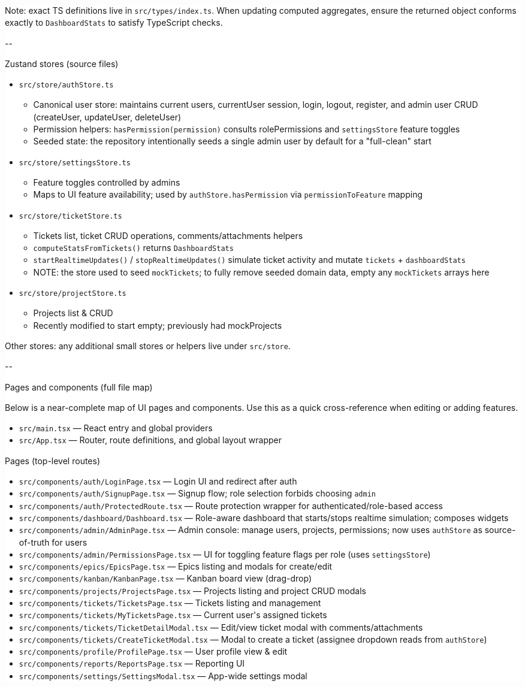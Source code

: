 Note: exact TS definitions live in `src/types/index.ts`. When updating computed aggregates, ensure the returned object conforms exactly to `DashboardStats` to satisfy TypeScript checks.

--

Zustand stores (source files)

-   `src/store/authStore.ts`

    -   Canonical user store: maintains current users, currentUser session, login, logout, register, and admin user CRUD (createUser, updateUser, deleteUser)
    -   Permission helpers: `hasPermission(permission)` consults rolePermissions and `settingsStore` feature toggles
    -   Seeded state: the repository intentionally seeds a single admin user by default for a "full-clean" start

-   `src/store/settingsStore.ts`

    -   Feature toggles controlled by admins
    -   Maps to UI feature availability; used by `authStore.hasPermission` via `permissionToFeature` mapping

-   `src/store/ticketStore.ts`

    -   Tickets list, ticket CRUD operations, comments/attachments helpers
    -   `computeStatsFromTickets()` returns `DashboardStats`
    -   `startRealtimeUpdates()` / `stopRealtimeUpdates()` simulate ticket activity and mutate `tickets` + `dashboardStats`
    -   NOTE: the store used to seed `mockTickets`; to fully remove seeded domain data, empty any `mockTickets` arrays here

-   `src/store/projectStore.ts`
    -   Projects list & CRUD
    -   Recently modified to start empty; previously had mockProjects

Other stores: any additional small stores or helpers live under `src/store`.

--

Pages and components (full file map)

Below is a near-complete map of UI pages and components. Use this as a quick cross-reference when editing or adding features.

-   `src/main.tsx` — React entry and global providers
-   `src/App.tsx` — Router, route definitions, and global layout wrapper

Pages (top-level routes)

-   `src/components/auth/LoginPage.tsx` — Login UI and redirect after auth
-   `src/components/auth/SignupPage.tsx` — Signup flow; role selection forbids choosing `admin`
-   `src/components/auth/ProtectedRoute.tsx` — Route protection wrapper for authenticated/role-based access
-   `src/components/dashboard/Dashboard.tsx` — Role-aware dashboard that starts/stops realtime simulation; composes widgets
-   `src/components/admin/AdminPage.tsx` — Admin console: manage users, projects, permissions; now uses `authStore` as source-of-truth for users
-   `src/components/admin/PermissionsPage.tsx` — UI for toggling feature flags per role (uses `settingsStore`)
-   `src/components/epics/EpicsPage.tsx` — Epics listing and modals for create/edit
-   `src/components/kanban/KanbanPage.tsx` — Kanban board view (drag-drop)
-   `src/components/projects/ProjectsPage.tsx` — Projects listing and project CRUD modals
-   `src/components/tickets/TicketsPage.tsx` — Tickets listing and management
-   `src/components/tickets/MyTicketsPage.tsx` — Current user's assigned tickets
-   `src/components/tickets/TicketDetailModal.tsx` — Edit/view ticket modal with comments/attachments
-   `src/components/tickets/CreateTicketModal.tsx` — Modal to create a ticket (assignee dropdown reads from `authStore`)
-   `src/components/profile/ProfilePage.tsx` — User profile view & edit
-   `src/components/reports/ReportsPage.tsx` — Reporting UI
-   `src/components/settings/SettingsModal.tsx` — App-wide settings modal